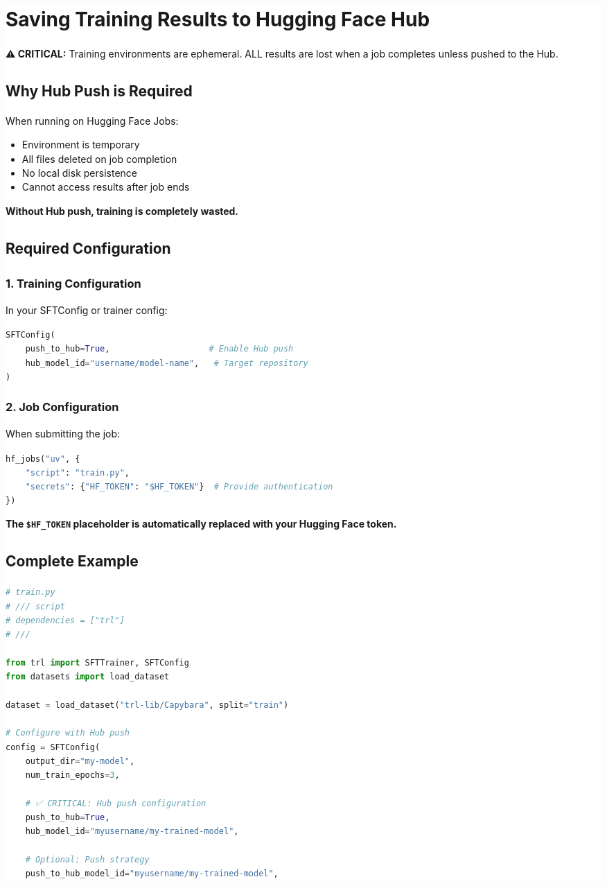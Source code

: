 # Saving Training Results to Hugging Face Hub

**⚠️ CRITICAL:** Training environments are ephemeral. ALL results are lost when a job completes unless pushed to the Hub.

## Why Hub Push is Required

When running on Hugging Face Jobs:
- Environment is temporary
- All files deleted on job completion
- No local disk persistence
- Cannot access results after job ends

**Without Hub push, training is completely wasted.**

## Required Configuration

### 1. Training Configuration

In your SFTConfig or trainer config:

```python
SFTConfig(
    push_to_hub=True,                    # Enable Hub push
    hub_model_id="username/model-name",   # Target repository
)
```

### 2. Job Configuration

When submitting the job:

```python
hf_jobs("uv", {
    "script": "train.py",
    "secrets": {"HF_TOKEN": "$HF_TOKEN"}  # Provide authentication
})
```

**The `$HF_TOKEN` placeholder is automatically replaced with your Hugging Face token.**

## Complete Example

```python
# train.py
# /// script
# dependencies = ["trl"]
# ///

from trl import SFTTrainer, SFTConfig
from datasets import load_dataset

dataset = load_dataset("trl-lib/Capybara", split="train")

# Configure with Hub push
config = SFTConfig(
    output_dir="my-model",
    num_train_epochs=3,
    
    # ✅ CRITICAL: Hub push configuration
    push_to_hub=True,
    hub_model_id="myusername/my-trained-model",
    
    # Optional: Push strategy
    push_to_hub_model_id="myusername/my-trained-model",
```